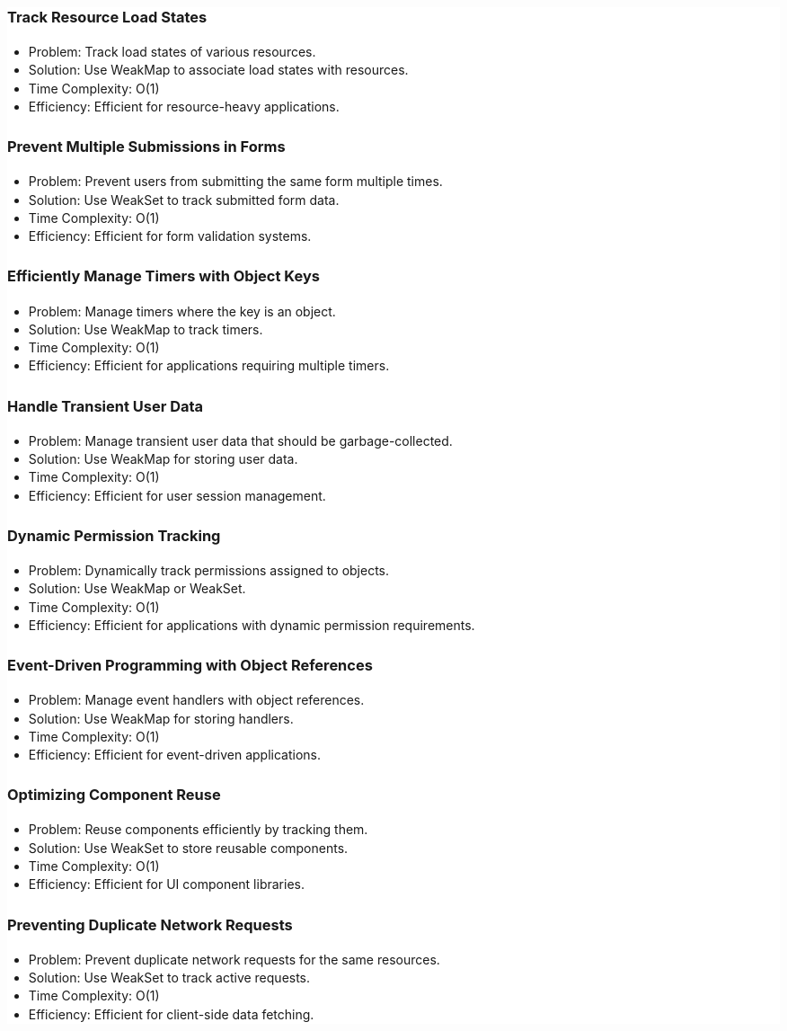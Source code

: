 ### Track Resource Load States

- Problem: Track load states of various resources.
- Solution: Use WeakMap to associate load states with resources.
- Time Complexity: O(1)
- Efficiency: Efficient for resource-heavy applications.

### Prevent Multiple Submissions in Forms

- Problem: Prevent users from submitting the same form multiple times.
- Solution: Use WeakSet to track submitted form data.
- Time Complexity: O(1)
- Efficiency: Efficient for form validation systems.

### Efficiently Manage Timers with Object Keys

- Problem: Manage timers where the key is an object.
- Solution: Use WeakMap to track timers.
- Time Complexity: O(1)
- Efficiency: Efficient for applications requiring multiple timers.

### Handle Transient User Data

- Problem: Manage transient user data that should be garbage-collected.
- Solution: Use WeakMap for storing user data.
- Time Complexity: O(1)
- Efficiency: Efficient for user session management.

### Dynamic Permission Tracking

- Problem: Dynamically track permissions assigned to objects.
- Solution: Use WeakMap or WeakSet.
- Time Complexity: O(1)
- Efficiency: Efficient for applications with dynamic permission requirements.

### Event-Driven Programming with Object References

- Problem: Manage event handlers with object references.
- Solution: Use WeakMap for storing handlers.
- Time Complexity: O(1)
- Efficiency: Efficient for event-driven applications.

### Optimizing Component Reuse

- Problem: Reuse components efficiently by tracking them.
- Solution: Use WeakSet to store reusable components.
- Time Complexity: O(1)
- Efficiency: Efficient for UI component libraries.

### Preventing Duplicate Network Requests

- Problem: Prevent duplicate network requests for the same resources.
- Solution: Use WeakSet to track active requests.
- Time Complexity: O(1)
- Efficiency: Efficient for client-side data fetching.
